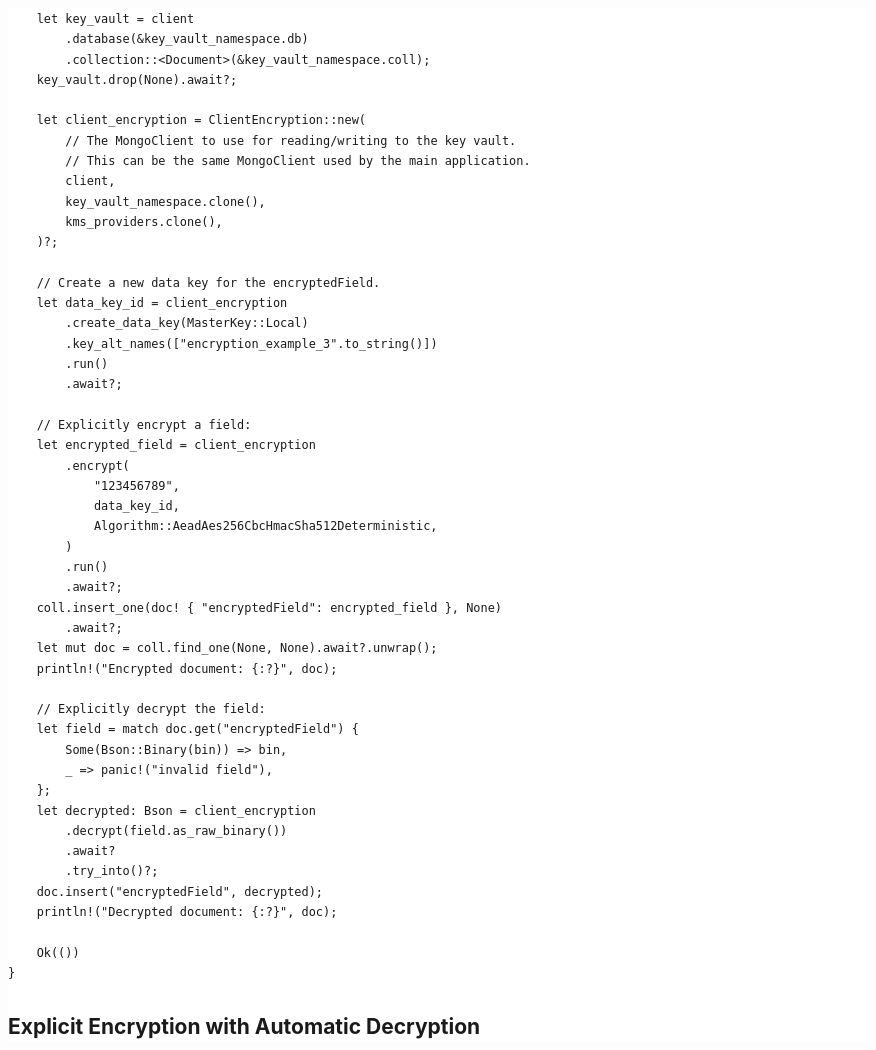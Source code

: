 ```rust,no_run
    let key_vault = client
        .database(&key_vault_namespace.db)
        .collection::<Document>(&key_vault_namespace.coll);
    key_vault.drop(None).await?;

    let client_encryption = ClientEncryption::new(
        // The MongoClient to use for reading/writing to the key vault.
        // This can be the same MongoClient used by the main application.
        client,
        key_vault_namespace.clone(),
        kms_providers.clone(),
    )?;

    // Create a new data key for the encryptedField.
    let data_key_id = client_encryption
        .create_data_key(MasterKey::Local)
        .key_alt_names(["encryption_example_3".to_string()])
        .run()
        .await?;

    // Explicitly encrypt a field:
    let encrypted_field = client_encryption
        .encrypt(
            "123456789",
            data_key_id,
            Algorithm::AeadAes256CbcHmacSha512Deterministic,
        )
        .run()
        .await?;
    coll.insert_one(doc! { "encryptedField": encrypted_field }, None)
        .await?;
    let mut doc = coll.find_one(None, None).await?.unwrap();
    println!("Encrypted document: {:?}", doc);

    // Explicitly decrypt the field:
    let field = match doc.get("encryptedField") {
        Some(Bson::Binary(bin)) => bin,
        _ => panic!("invalid field"),
    };
    let decrypted: Bson = client_encryption
        .decrypt(field.as_raw_binary())
        .await?
        .try_into()?;
    doc.insert("encryptedField", decrypted);
    println!("Decrypted document: {:?}", doc);

    Ok(())
}
```

## Explicit Encryption with Automatic Decryption
